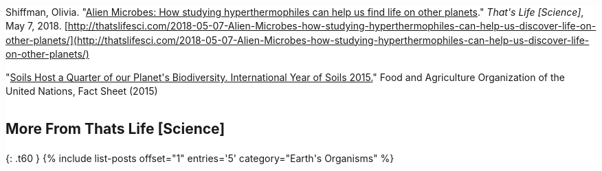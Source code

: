 Shiffman, Olivia. "[Alien Microbes: How studying hyperthermophiles can help us find life on other planets](http://thatslifesci.com/2018-05-07-Alien-Microbes-how-studying-hyperthermophiles-can-help-us-discover-life-on-other-planets/)." *That's Life [Science]*, May 7, 2018.  [http://thatslifesci.com/2018-05-07-Alien-Microbes-how-studying-hyperthermophiles-can-help-us-discover-life-on-other-planets/](http://thatslifesci.com/2018-05-07-Alien-Microbes-how-studying-hyperthermophiles-can-help-us-discover-life-on-other-planets/)

"[Soils Host a Quarter of our Planet's Biodiversity. International Year of Soils 2015.](http://www.fao.org/documents/card/en/c/43b565e7-57c2-43c6-b4f0-812091486ed3/)" Food and Agriculture Organization of the United Nations, Fact Sheet (2015)



## More From Thats Life [Science]
{: .t60 }
{% include list-posts offset="1" entries='5' category="Earth's Organisms" %}
